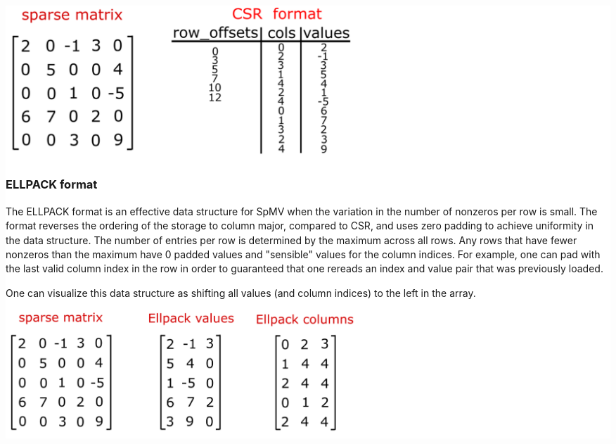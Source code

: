 <img src="diagrams/SparsityCSR.png" width="500px">

### ELLPACK format

The ELLPACK format is an effective data structure for SpMV when the variation in
the number of nonzeros per row is small. The format reverses the ordering of the
storage to column major, compared to CSR, and uses zero padding to achieve uniformity
in the data structure. The number of entries per row is determined by the maximum
across all rows. Any rows that have fewer nonzeros than the maximum have 0 padded
values and "sensible" values for the column indices. For example, one can pad with
the last valid column index in the row in order to guaranteed that one rereads an
index and value pair that was previously loaded.

One can visualize this data structure as shifting all values (and column indices)
to the left in the array.

<img src="diagrams/SparsityExampleEll.png" width="500px">
